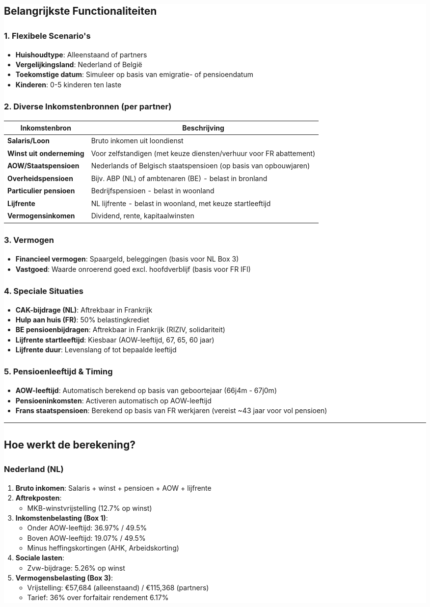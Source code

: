 ## Belangrijkste Functionaliteiten

### 1. Flexibele Scenario's
- **Huishoudtype**: Alleenstaand of partners
- **Vergelijkingsland**: Nederland of België
- **Toekomstige datum**: Simuleer op basis van emigratie- of pensioendatum
- **Kinderen**: 0-5 kinderen ten laste

### 2. Diverse Inkomstenbronnen (per partner)

| Inkomstenbron | Beschrijving |
|---------------|--------------|
| **Salaris/Loon** | Bruto inkomen uit loondienst |
| **Winst uit onderneming** | Voor zelfstandigen (met keuze diensten/verhuur voor FR abattement) |
| **AOW/Staatspensioen** | Nederlands of Belgisch staatspensioen (op basis van opbouwjaren) |
| **Overheidspensioen** | Bijv. ABP (NL) of ambtenaren (BE) - belast in bronland |
| **Particulier pensioen** | Bedrijfspensioen - belast in woonland |
| **Lijfrente** | NL lijfrente - belast in woonland, met keuze startleeftijd |
| **Vermogensinkomen** | Dividend, rente, kapitaalwinsten |

### 3. Vermogen
- **Financieel vermogen**: Spaargeld, beleggingen (basis voor NL Box 3)
- **Vastgoed**: Waarde onroerend goed excl. hoofdverblijf (basis voor FR IFI)

### 4. Speciale Situaties
- **CAK-bijdrage (NL)**: Aftrekbaar in Frankrijk
- **Hulp aan huis (FR)**: 50% belastingkrediet
- **BE pensioenbijdragen**: Aftrekbaar in Frankrijk (RIZIV, solidariteit)
- **Lijfrente startleeftijd**: Kiesbaar (AOW-leeftijd, 67, 65, 60 jaar)
- **Lijfrente duur**: Levenslang of tot bepaalde leeftijd

### 5. Pensioenleeftijd & Timing
- **AOW-leeftijd**: Automatisch berekend op basis van geboortejaar (66j4m - 67j0m)
- **Pensioeninkomsten**: Activeren automatisch op AOW-leeftijd
- **Frans staatspensioen**: Berekend op basis van FR werkjaren (vereist ~43 jaar voor vol pensioen)

---

## Hoe werkt de berekening?

### Nederland (NL)
1. **Bruto inkomen**: Salaris + winst + pensioen + AOW + lijfrente
2. **Aftrekposten**: 
   - MKB-winstvrijstelling (12.7% op winst)
3. **Inkomstenbelasting (Box 1)**:
   - Onder AOW-leeftijd: 36.97% / 49.5%
   - Boven AOW-leeftijd: 19.07% / 49.5%
   - Minus heffingskortingen (AHK, Arbeidskorting)
4. **Sociale lasten**:
   - Zvw-bijdrage: 5.26% op winst
5. **Vermogensbelasting (Box 3)**:
   - Vrijstelling: €57,684 (alleenstaand) / €115,368 (partners)
   - Tarief: 36% over forfaitair rendement 6.17%
